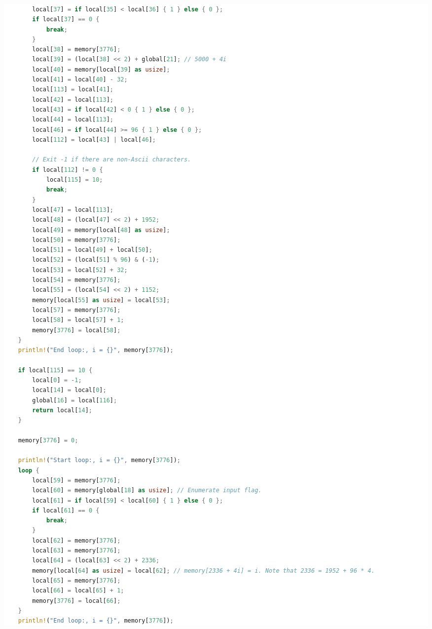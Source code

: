 ```rust
        local[37] = if local[35] < local[36] { 1 } else { 0 };
        if local[37] == 0 {
            break;
        }
        local[38] = memory[3776];
        local[39] = (local[38] << 2) + global[21]; // 5000 + 4i
        local[40] = memory[local[39] as usize];
        local[41] = local[40] - 32;
        local[113] = local[41];
        local[42] = local[113];
        local[43] = if local[42] < 0 { 1 } else { 0 };
        local[44] = local[113];
        local[46] = if local[44] >= 96 { 1 } else { 0 };
        local[112] = local[43] | local[46];

        // Exit -1 if there are non-Ascii characters.
        if local[112] != 0 {
            local[115] = 10;
            break;
        }
        local[47] = local[113];
        local[48] = (local[47] << 2) + 1952;
        local[49] = memory[local[48] as usize];
        local[50] = memory[3776];
        local[51] = local[49] + local[50];
        local[52] = (local[51] % 96) & (-1);
        local[53] = local[52] + 32;
        local[54] = memory[3776];
        local[55] = (local[54] << 2) + 1152;
        memory[local[55] as usize] = local[53];
        local[57] = memory[3776];
        local[58] = local[57] + 1;
        memory[3776] = local[58];
    }
    println!("End loop:, i = {}", memory[3776]);

    if local[115] == 10 {
        local[0] = -1;
        local[14] = local[0];
        global[16] = local[116];
        return local[14];
    }

    memory[3776] = 0;

    println!("Start loop:, i = {}", memory[3776]);
    loop {
        local[59] = memory[3776];
        local[60] = memory[global[18] as usize]; // Enumerate input flag.
        local[61] = if local[59] < local[60] { 1 } else { 0 };
        if local[61] == 0 {
            break;
        }
        local[62] = memory[3776];
        local[63] = memory[3776];
        local[64] = (local[63] << 2) + 2336;
        memory[local[64] as usize] = local[62]; // memory[2336 + 4i] = i. Note that 2336 = 1952 + 96 * 4.
        local[65] = memory[3776];
        local[66] = local[65] + 1;
        memory[3776] = local[66];
    }
    println!("End loop:, i = {}", memory[3776]);
```